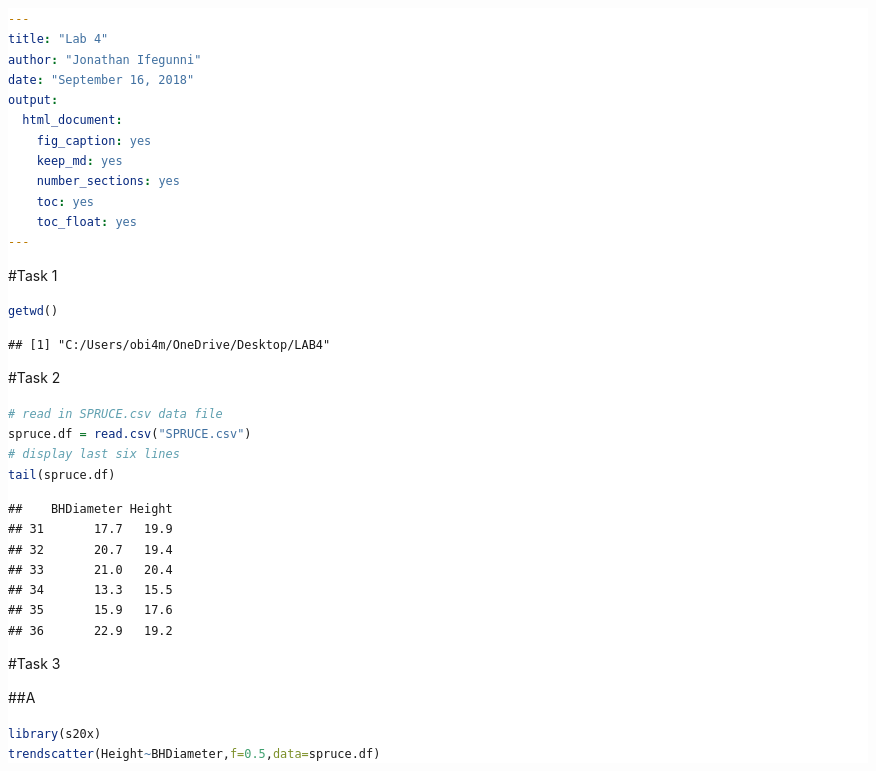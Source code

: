 ```yaml
---
title: "Lab 4"
author: "Jonathan Ifegunni"
date: "September 16, 2018"
output: 
  html_document:
    fig_caption: yes
    keep_md: yes
    number_sections: yes
    toc: yes
    toc_float: yes
---
```




#Task 1

```r
getwd()
```

```
## [1] "C:/Users/obi4m/OneDrive/Desktop/LAB4"
```

#Task 2

```r
# read in SPRUCE.csv data file
spruce.df = read.csv("SPRUCE.csv")
# display last six lines
tail(spruce.df)
```

```
##    BHDiameter Height
## 31       17.7   19.9
## 32       20.7   19.4
## 33       21.0   20.4
## 34       13.3   15.5
## 35       15.9   17.6
## 36       22.9   19.2
```

#Task 3

##A 

```r
library(s20x)
trendscatter(Height~BHDiameter,f=0.5,data=spruce.df)
```
